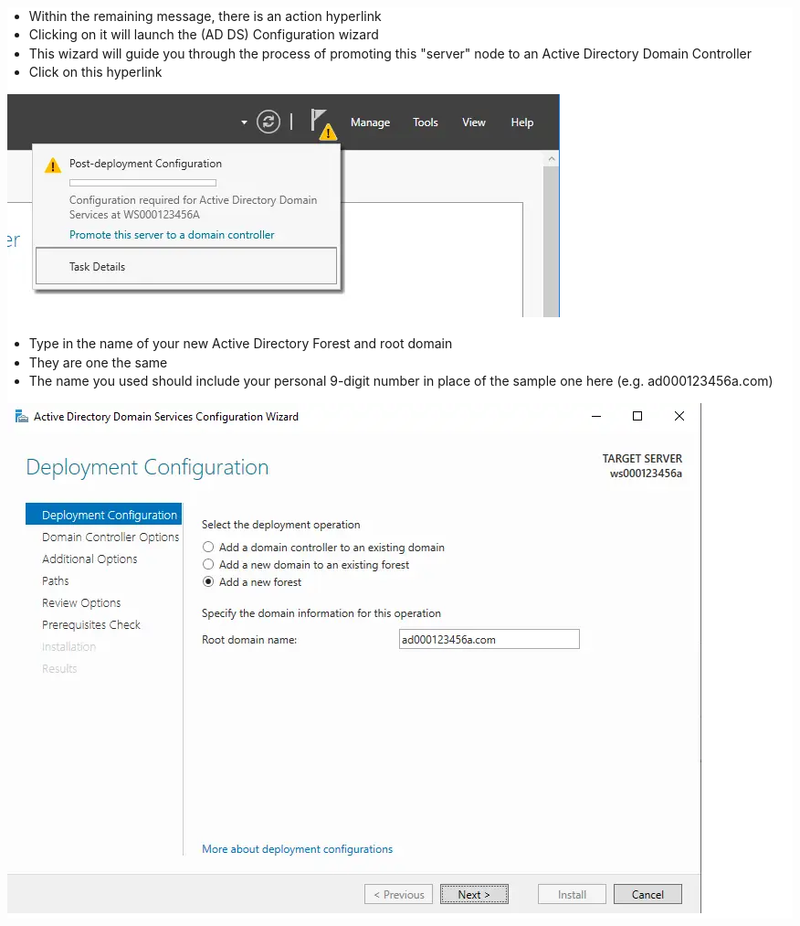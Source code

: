 - Within the remaining message, there is an action hyperlink
- Clicking on it will launch the (AD DS) Configuration wizard
- This wizard will guide you through the process of promoting this "server" node
  to an Active Directory Domain Controller
- Click on this hyperlink

![](../../images/4/2.img-18.webp)

- Type in the name of your new Active Directory Forest and root domain
- They are one the same
- The name you used should include your personal 9-digit number in place of the
  sample one here (e.g. ad000123456a.com)

![](../../images/4/2.img-19.webp)
